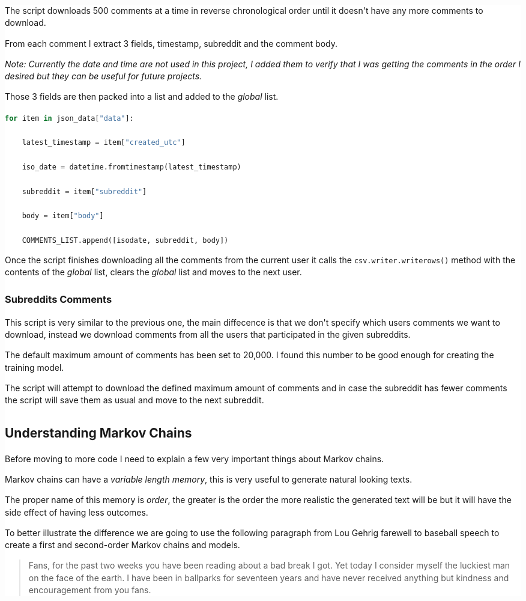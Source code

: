 The script downloads 500 comments at a time in reverse chronological order until it doesn't have any more comments to download.

From each comment I extract 3 fields, timestamp, subreddit and the comment body.

*Note: Currently the date and time are not used in this project, I added them to verify that I was getting the comments in the order I desired but they can be useful for future projects.*

Those 3 fields are then packed into a list and added to the *global* list.

```python
for item in json_data["data"]:

    latest_timestamp = item["created_utc"]

    iso_date = datetime.fromtimestamp(latest_timestamp)

    subreddit = item["subreddit"]

    body = item["body"]

    COMMENTS_LIST.append([isodate, subreddit, body])
```

Once the script finishes downloading all the comments from the current user it calls the `csv.writer.writerows()` method with the contents of the *global* list, clears the *global* list and moves to the next user.

### Subreddits Comments

This script is very similar to the previous one, the main diffecence is that we don't specify which users comments we want to download, instead we download comments from all the users that participated in the given subreddits.

The default maximum amount of comments has been set to 20,000. I found this number to be good enough for creating the training model.

The script will attempt to download the defined maximum amount of comments and in case the subreddit has fewer comments the script will save them as usual and move to the next subreddit.

## Understanding Markov Chains

Before moving to more code I need to explain a few very important things about Markov chains.

Markov chains can have a *variable length memory*, this is very useful to generate natural looking texts.

The proper name of this memory is *order*, the greater is the order the more realistic the generated text will be but it will have the side effect of having less outcomes.

To better illustrate the difference we are going to use the following paragraph from Lou Gehrig farewell to baseball speech to create a first and second-order Markov chains and models.

> Fans, for the past two weeks you have been reading about a bad break I got. Yet today I consider myself the luckiest man on the face of the earth. I have been in ballparks for seventeen years and have never received anything but kindness and encouragement from you fans.
